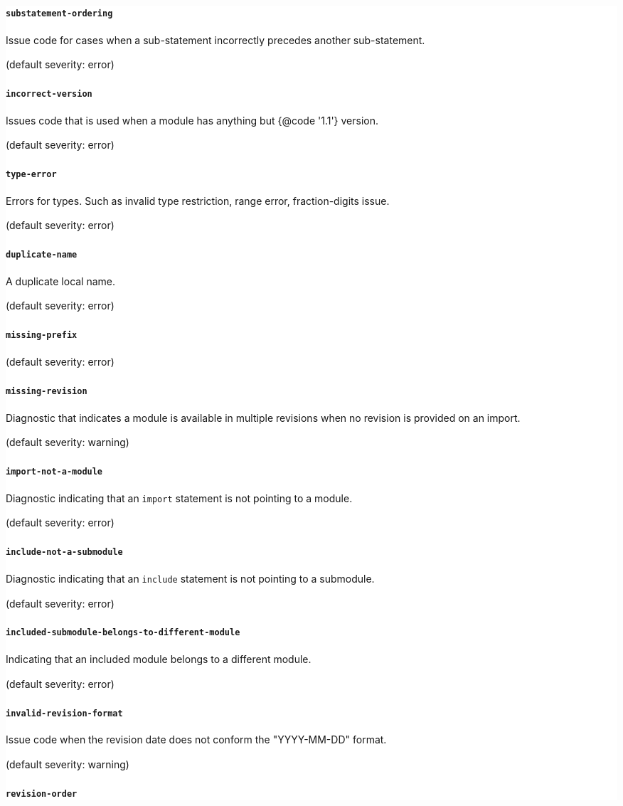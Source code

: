#### `substatement-ordering`

Issue code for cases when a sub-statement incorrectly precedes another sub-statement.

 (default severity: error)

#### `incorrect-version`

Issues code that is used when a module has anything but {@code '1.1'} version.

 (default severity: error)

#### `type-error`

Errors for types. Such as invalid type restriction, range error, fraction-digits issue.

 (default severity: error)

#### `duplicate-name`

A duplicate local name.

 (default severity: error)

#### `missing-prefix`


 (default severity: error)

#### `missing-revision`

Diagnostic that indicates a module is available in multiple revisions when no revision is provided on an import.

 (default severity: warning)

#### `import-not-a-module`

Diagnostic indicating that an `import` statement is not pointing to a module.

 (default severity: error)

#### `include-not-a-submodule`

Diagnostic indicating that an `include` statement is not pointing to a submodule.

 (default severity: error)

#### `included-submodule-belongs-to-different-module`

Indicating that an included module belongs to a different module.

 (default severity: error)

#### `invalid-revision-format`

Issue code when the revision date does not conform the "YYYY-MM-DD" format.

 (default severity: warning)

#### `revision-order`
